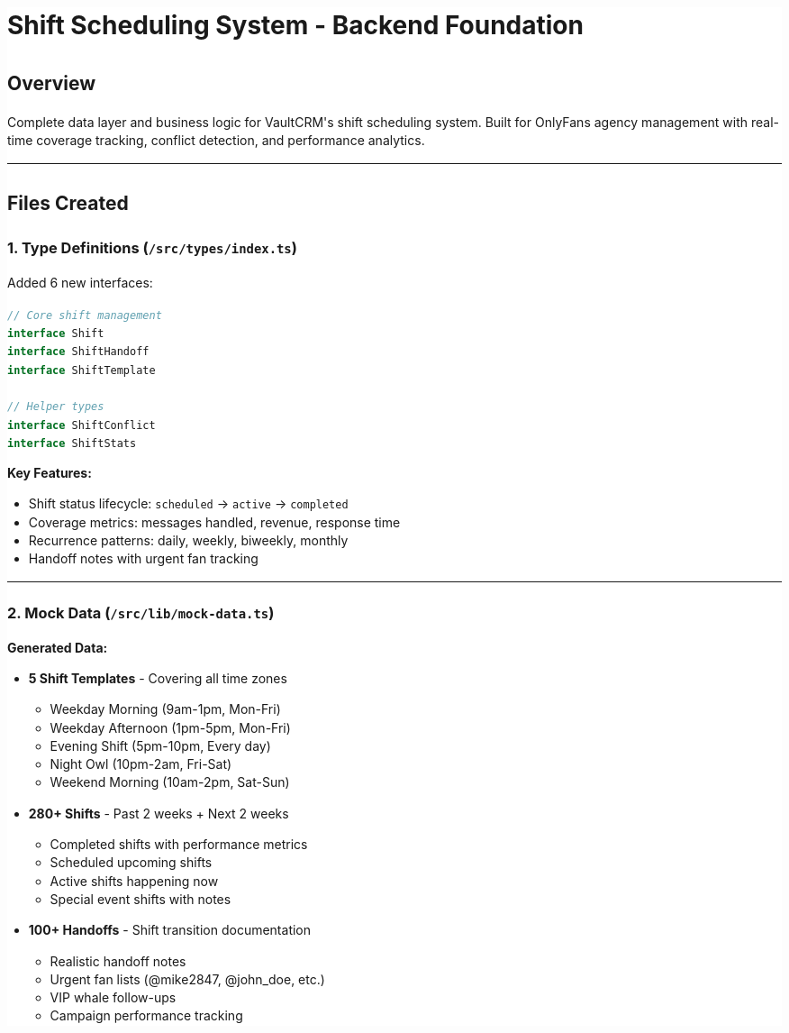 # Shift Scheduling System - Backend Foundation

## Overview

Complete data layer and business logic for VaultCRM's shift scheduling system. Built for OnlyFans agency management with real-time coverage tracking, conflict detection, and performance analytics.

---

## Files Created

### 1. Type Definitions (`/src/types/index.ts`)

Added 6 new interfaces:

```typescript
// Core shift management
interface Shift
interface ShiftHandoff
interface ShiftTemplate

// Helper types
interface ShiftConflict
interface ShiftStats
```

**Key Features:**
- Shift status lifecycle: `scheduled` → `active` → `completed`
- Coverage metrics: messages handled, revenue, response time
- Recurrence patterns: daily, weekly, biweekly, monthly
- Handoff notes with urgent fan tracking

---

### 2. Mock Data (`/src/lib/mock-data.ts`)

**Generated Data:**
- **5 Shift Templates** - Covering all time zones
  - Weekday Morning (9am-1pm, Mon-Fri)
  - Weekday Afternoon (1pm-5pm, Mon-Fri)
  - Evening Shift (5pm-10pm, Every day)
  - Night Owl (10pm-2am, Fri-Sat)
  - Weekend Morning (10am-2pm, Sat-Sun)

- **280+ Shifts** - Past 2 weeks + Next 2 weeks
  - Completed shifts with performance metrics
  - Scheduled upcoming shifts
  - Active shifts happening now
  - Special event shifts with notes

- **100+ Handoffs** - Shift transition documentation
  - Realistic handoff notes
  - Urgent fan lists (@mike2847, @john_doe, etc.)
  - VIP whale follow-ups
  - Campaign performance tracking
